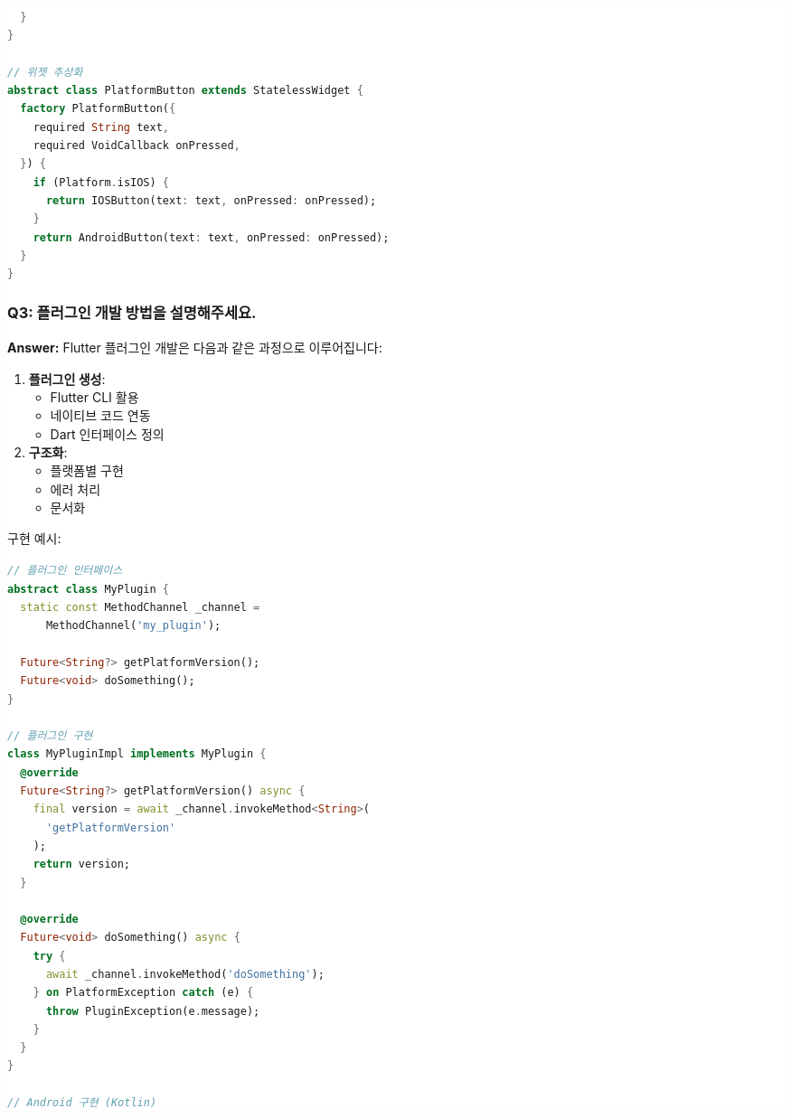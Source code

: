 ```dart
  }
}

// 위젯 추상화
abstract class PlatformButton extends StatelessWidget {
  factory PlatformButton({
    required String text,
    required VoidCallback onPressed,
  }) {
    if (Platform.isIOS) {
      return IOSButton(text: text, onPressed: onPressed);
    }
    return AndroidButton(text: text, onPressed: onPressed);
  }
}

```

### Q3: 플러그인 개발 방법을 설명해주세요.

**Answer:**
Flutter 플러그인 개발은 다음과 같은 과정으로 이루어집니다:

1. **플러그인 생성**:
    - Flutter CLI 활용
    - 네이티브 코드 연동
    - Dart 인터페이스 정의
2. **구조화**:
    - 플랫폼별 구현
    - 에러 처리
    - 문서화

구현 예시:

```dart
// 플러그인 인터페이스
abstract class MyPlugin {
  static const MethodChannel _channel =
      MethodChannel('my_plugin');

  Future<String?> getPlatformVersion();
  Future<void> doSomething();
}

// 플러그인 구현
class MyPluginImpl implements MyPlugin {
  @override
  Future<String?> getPlatformVersion() async {
    final version = await _channel.invokeMethod<String>(
      'getPlatformVersion'
    );
    return version;
  }

  @override
  Future<void> doSomething() async {
    try {
      await _channel.invokeMethod('doSomething');
    } on PlatformException catch (e) {
      throw PluginException(e.message);
    }
  }
}

// Android 구현 (Kotlin)
```